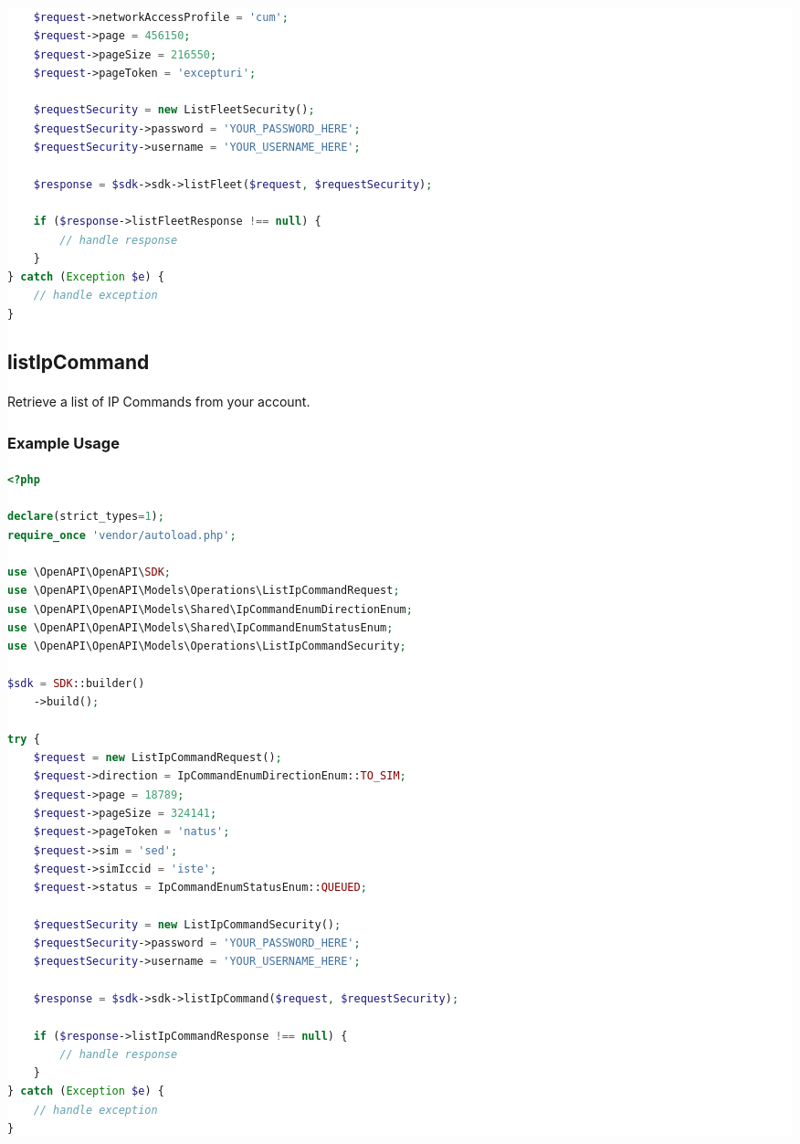 ```php
    $request->networkAccessProfile = 'cum';
    $request->page = 456150;
    $request->pageSize = 216550;
    $request->pageToken = 'excepturi';

    $requestSecurity = new ListFleetSecurity();
    $requestSecurity->password = 'YOUR_PASSWORD_HERE';
    $requestSecurity->username = 'YOUR_USERNAME_HERE';

    $response = $sdk->sdk->listFleet($request, $requestSecurity);

    if ($response->listFleetResponse !== null) {
        // handle response
    }
} catch (Exception $e) {
    // handle exception
}
```

## listIpCommand

Retrieve a list of IP Commands from your account.

### Example Usage

```php
<?php

declare(strict_types=1);
require_once 'vendor/autoload.php';

use \OpenAPI\OpenAPI\SDK;
use \OpenAPI\OpenAPI\Models\Operations\ListIpCommandRequest;
use \OpenAPI\OpenAPI\Models\Shared\IpCommandEnumDirectionEnum;
use \OpenAPI\OpenAPI\Models\Shared\IpCommandEnumStatusEnum;
use \OpenAPI\OpenAPI\Models\Operations\ListIpCommandSecurity;

$sdk = SDK::builder()
    ->build();

try {
    $request = new ListIpCommandRequest();
    $request->direction = IpCommandEnumDirectionEnum::TO_SIM;
    $request->page = 18789;
    $request->pageSize = 324141;
    $request->pageToken = 'natus';
    $request->sim = 'sed';
    $request->simIccid = 'iste';
    $request->status = IpCommandEnumStatusEnum::QUEUED;

    $requestSecurity = new ListIpCommandSecurity();
    $requestSecurity->password = 'YOUR_PASSWORD_HERE';
    $requestSecurity->username = 'YOUR_USERNAME_HERE';

    $response = $sdk->sdk->listIpCommand($request, $requestSecurity);

    if ($response->listIpCommandResponse !== null) {
        // handle response
    }
} catch (Exception $e) {
    // handle exception
}
```
